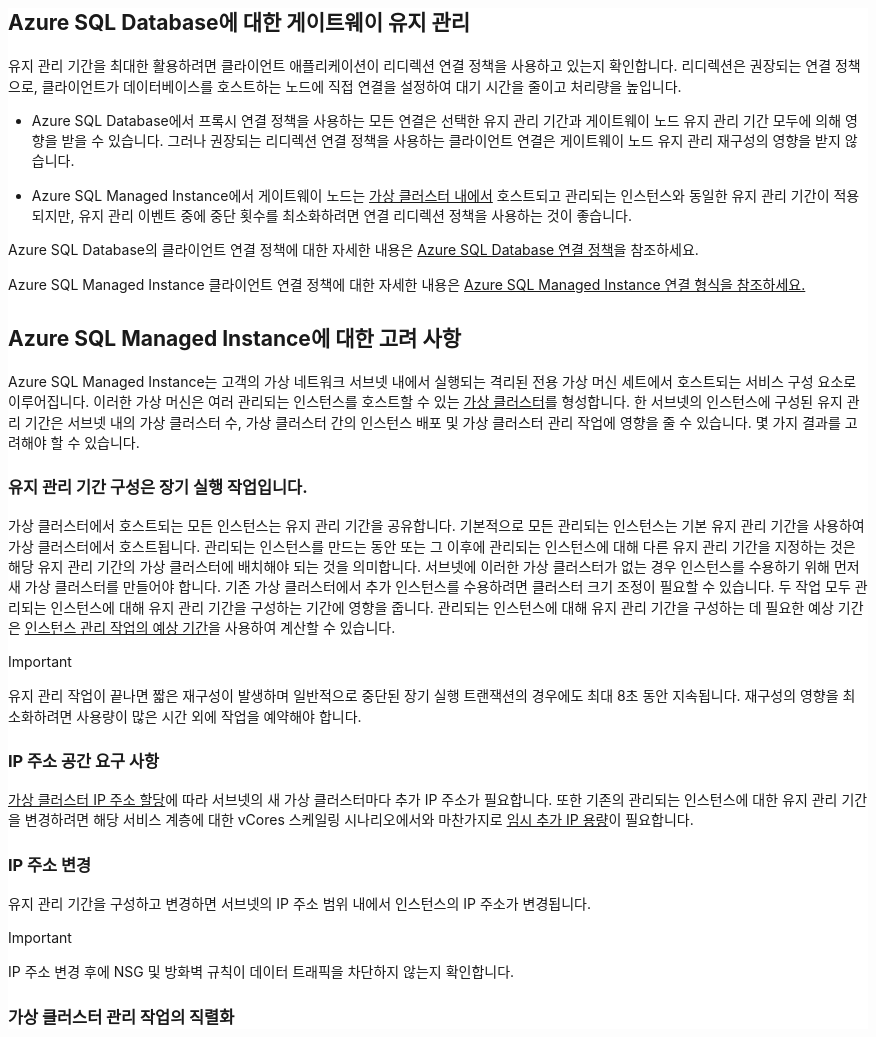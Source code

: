 ## <a name="gateway-maintenance-for-azure-sql-database"></a>Azure SQL Database에 대한 게이트웨이 유지 관리

유지 관리 기간을 최대한 활용하려면 클라이언트 애플리케이션이 리디렉션 연결 정책을 사용하고 있는지 확인합니다. 리디렉션은 권장되는 연결 정책으로, 클라이언트가 데이터베이스를 호스트하는 노드에 직접 연결을 설정하여 대기 시간을 줄이고 처리량을 높입니다.  

* Azure SQL Database에서 프록시 연결 정책을 사용하는 모든 연결은 선택한 유지 관리 기간과 게이트웨이 노드 유지 관리 기간 모두에 의해 영향을 받을 수 있습니다. 그러나 권장되는 리디렉션 연결 정책을 사용하는 클라이언트 연결은 게이트웨이 노드 유지 관리 재구성의 영향을 받지 않습니다. 

* Azure SQL Managed Instance에서 게이트웨이 노드는 [가상 클러스터 내에서](../../azure-sql/managed-instance/connectivity-architecture-overview.md#virtual-cluster-connectivity-architecture) 호스트되고 관리되는 인스턴스와 동일한 유지 관리 기간이 적용되지만, 유지 관리 이벤트 중에 중단 횟수를 최소화하려면 연결 리디렉션 정책을 사용하는 것이 좋습니다.

Azure SQL Database의 클라이언트 연결 정책에 대한 자세한 내용은 [Azure SQL Database 연결 정책](../database/connectivity-architecture.md#connection-policy)을 참조하세요. 

Azure SQL Managed Instance 클라이언트 연결 정책에 대한 자세한 내용은 [Azure SQL Managed Instance 연결 형식을 참조하세요.](../../azure-sql/managed-instance/connection-types-overview.md)

## <a name="considerations-for-azure-sql-managed-instance"></a>Azure SQL Managed Instance에 대한 고려 사항

Azure SQL Managed Instance는 고객의 가상 네트워크 서브넷 내에서 실행되는 격리된 전용 가상 머신 세트에서 호스트되는 서비스 구성 요소로 이루어집니다. 이러한 가상 머신은 여러 관리되는 인스턴스를 호스트할 수 있는 [가상 클러스터](../managed-instance/connectivity-architecture-overview.md#high-level-connectivity-architecture)를 형성합니다. 한 서브넷의 인스턴스에 구성된 유지 관리 기간은 서브넷 내의 가상 클러스터 수, 가상 클러스터 간의 인스턴스 배포 및 가상 클러스터 관리 작업에 영향을 줄 수 있습니다. 몇 가지 결과를 고려해야 할 수 있습니다.

### <a name="maintenance-window-configuration-is-long-running-operation"></a>유지 관리 기간 구성은 장기 실행 작업입니다. 
가상 클러스터에서 호스트되는 모든 인스턴스는 유지 관리 기간을 공유합니다. 기본적으로 모든 관리되는 인스턴스는 기본 유지 관리 기간을 사용하여 가상 클러스터에서 호스트됩니다. 관리되는 인스턴스를 만드는 동안 또는 그 이후에 관리되는 인스턴스에 대해 다른 유지 관리 기간을 지정하는 것은 해당 유지 관리 기간의 가상 클러스터에 배치해야 되는 것을 의미합니다. 서브넷에 이러한 가상 클러스터가 없는 경우 인스턴스를 수용하기 위해 먼저 새 가상 클러스터를 만들어야 합니다. 기존 가상 클러스터에서 추가 인스턴스를 수용하려면 클러스터 크기 조정이 필요할 수 있습니다. 두 작업 모두 관리되는 인스턴스에 대해 유지 관리 기간을 구성하는 기간에 영향을 줍니다.
관리되는 인스턴스에 대해 유지 관리 기간을 구성하는 데 필요한 예상 기간은 [인스턴스 관리 작업의 예상 기간](../managed-instance/management-operations-overview.md#duration)을 사용하여 계산할 수 있습니다.

> [!Important]
> 유지 관리 작업이 끝나면 짧은 재구성이 발생하며 일반적으로 중단된 장기 실행 트랜잭션의 경우에도 최대 8초 동안 지속됩니다. 재구성의 영향을 최소화하려면 사용량이 많은 시간 외에 작업을 예약해야 합니다.

### <a name="ip-address-space-requirements"></a>IP 주소 공간 요구 사항
[가상 클러스터 IP 주소 할당](../managed-instance/vnet-subnet-determine-size.md#determine-subnet-size)에 따라 서브넷의 새 가상 클러스터마다 추가 IP 주소가 필요합니다. 또한 기존의 관리되는 인스턴스에 대한 유지 관리 기간을 변경하려면 해당 서비스 계층에 대한 vCores 스케일링 시나리오에서와 마찬가지로 [임시 추가 IP 용량](../managed-instance/vnet-subnet-determine-size.md#update-scenarios)이 필요합니다.

### <a name="ip-address-change"></a>IP 주소 변경
유지 관리 기간을 구성하고 변경하면 서브넷의 IP 주소 범위 내에서 인스턴스의 IP 주소가 변경됩니다.

> [!Important]
>  IP 주소 변경 후에 NSG 및 방화벽 규칙이 데이터 트래픽을 차단하지 않는지 확인합니다. 

### <a name="serialization-of-virtual-cluster-management-operations"></a>가상 클러스터 관리 작업의 직렬화

